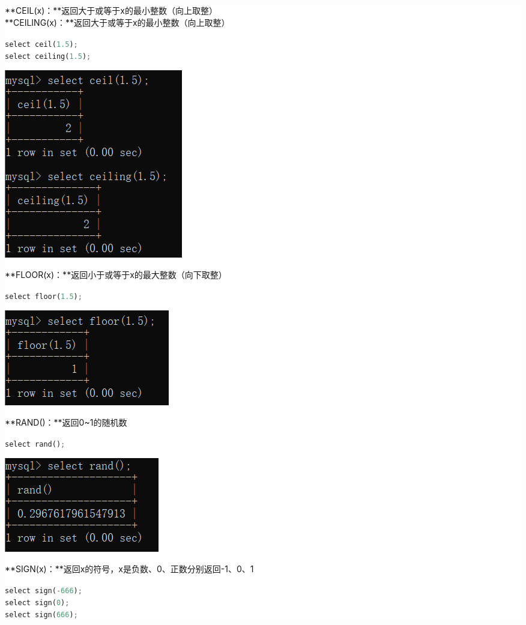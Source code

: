**CEIL(x)：**返回⼤于或等于x的最⼩整数（向上取整）<br />**CEILING(x)：**返回⼤于或等于x的最⼩整数（向上取整）
```python
select ceil(1.5);
select ceiling(1.5);
```
![image.png](../../_img/02-Web安全/01-基础知识/1662692261243-5415838a-f045-41b2-b59c-a0dd720a6076.png)

**FLOOR(x)：**返回⼩于或等于x的最⼤整数（向下取整）
```python
select floor(1.5);
```
![image.png](../../_img/02-Web安全/01-基础知识/1662692311492-8775b604-b11f-43a8-93a1-e960acf2dd69.png)

**RAND()：**返回0~1的随机数
```python
select rand();
```
![image.png](../../_img/02-Web安全/01-基础知识/1662692471191-10f8de27-a35a-4aa4-84df-1cae6560b9b8.png)

**SIGN(x)：**返回x的符号，x是负数、0、正数分别返回-1、0、1
```python
select sign(-666);
select sign(0);
select sign(666);
```